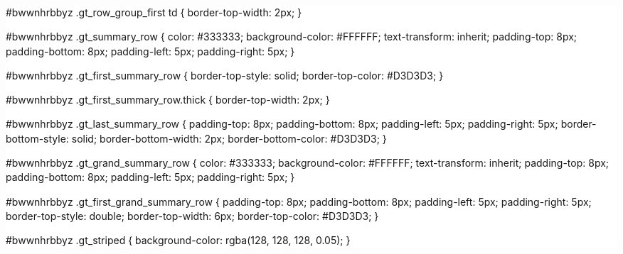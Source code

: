 #bwwnhrbbyz .gt_row_group_first td {
  border-top-width: 2px;
}

#bwwnhrbbyz .gt_summary_row {
  color: #333333;
  background-color: #FFFFFF;
  text-transform: inherit;
  padding-top: 8px;
  padding-bottom: 8px;
  padding-left: 5px;
  padding-right: 5px;
}

#bwwnhrbbyz .gt_first_summary_row {
  border-top-style: solid;
  border-top-color: #D3D3D3;
}

#bwwnhrbbyz .gt_first_summary_row.thick {
  border-top-width: 2px;
}

#bwwnhrbbyz .gt_last_summary_row {
  padding-top: 8px;
  padding-bottom: 8px;
  padding-left: 5px;
  padding-right: 5px;
  border-bottom-style: solid;
  border-bottom-width: 2px;
  border-bottom-color: #D3D3D3;
}

#bwwnhrbbyz .gt_grand_summary_row {
  color: #333333;
  background-color: #FFFFFF;
  text-transform: inherit;
  padding-top: 8px;
  padding-bottom: 8px;
  padding-left: 5px;
  padding-right: 5px;
}

#bwwnhrbbyz .gt_first_grand_summary_row {
  padding-top: 8px;
  padding-bottom: 8px;
  padding-left: 5px;
  padding-right: 5px;
  border-top-style: double;
  border-top-width: 6px;
  border-top-color: #D3D3D3;
}

#bwwnhrbbyz .gt_striped {
  background-color: rgba(128, 128, 128, 0.05);
}
